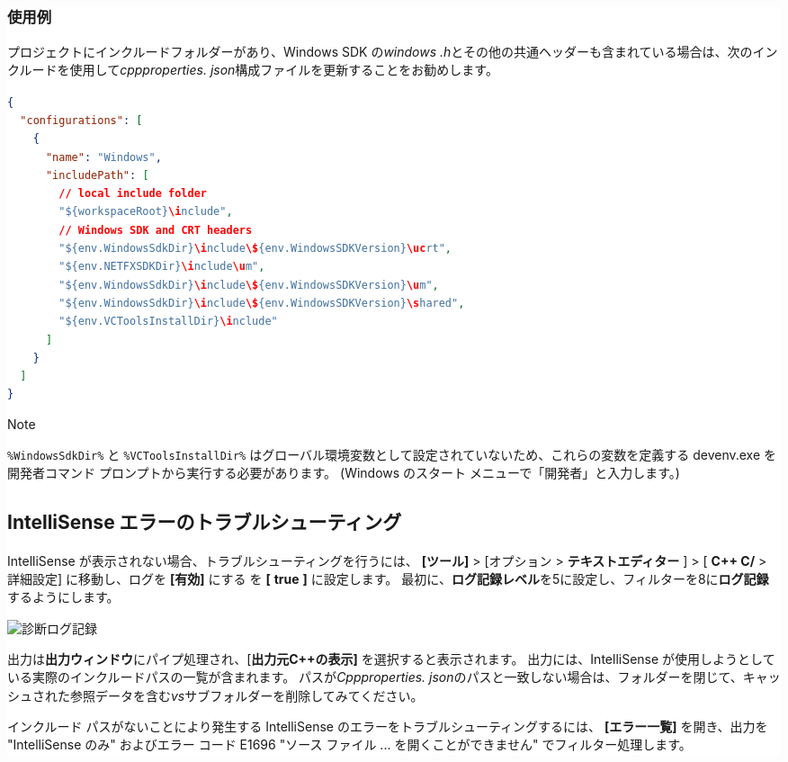 ### <a name="example"></a>使用例

プロジェクトにインクルードフォルダーがあり、Windows SDK の*windows .h*とその他の共通ヘッダーも含まれている場合は、次のインクルードを使用して*cppproperties. json*構成ファイルを更新することをお勧めします。

```json
{
  "configurations": [
    {
      "name": "Windows",
      "includePath": [
        // local include folder
        "${workspaceRoot}\include",
        // Windows SDK and CRT headers
        "${env.WindowsSdkDir}\include\${env.WindowsSDKVersion}\ucrt",
        "${env.NETFXSDKDir}\include\um",
        "${env.WindowsSdkDir}\include\${env.WindowsSDKVersion}\um",
        "${env.WindowsSdkDir}\include\${env.WindowsSDKVersion}\shared",
        "${env.VCToolsInstallDir}\include"
      ]
    }
  ]
}
```

> [!Note]
> `%WindowsSdkDir%` と `%VCToolsInstallDir%` はグローバル環境変数として設定されていないため、これらの変数を定義する devenv.exe を開発者コマンド プロンプトから実行する必要があります。 (Windows のスタート メニューで「開発者」と入力します。)

## <a name="troubleshoot-intellisense-errors"></a>IntelliSense エラーのトラブルシューティング

IntelliSense が表示されない場合、トラブルシューティングを行うには、 **[ツール]**  > [オプション > **テキストエディター** ] > [ **C++ C/**  > 詳細設定] に移動し、ログを **[有効]** にする を **[** **true** **]** に設定します。 最初に、**ログ記録レベル**を5に設定し、フィルターを8に**ログ記録**するようにします。

![診断ログ記録](media/diagnostic-logging.png)

出力は**出力ウィンドウ**にパイプ処理され、[**出力元C++の表示]** を選択すると表示されます。 出力には、IntelliSense が使用しようとしている実際のインクルードパスの一覧が含まれます。 パスが*Cppproperties. json*のパスと一致しない場合は、フォルダーを閉じて、キャッシュされた参照データを含む*vs*サブフォルダーを削除してみてください。

インクルード パスがないことにより発生する IntelliSense のエラーをトラブルシューティングするには、 **[エラー一覧]** を開き、出力を "IntelliSense のみ" およびエラー コード E1696 "ソース ファイル ... を開くことができません" でフィルター処理します。
